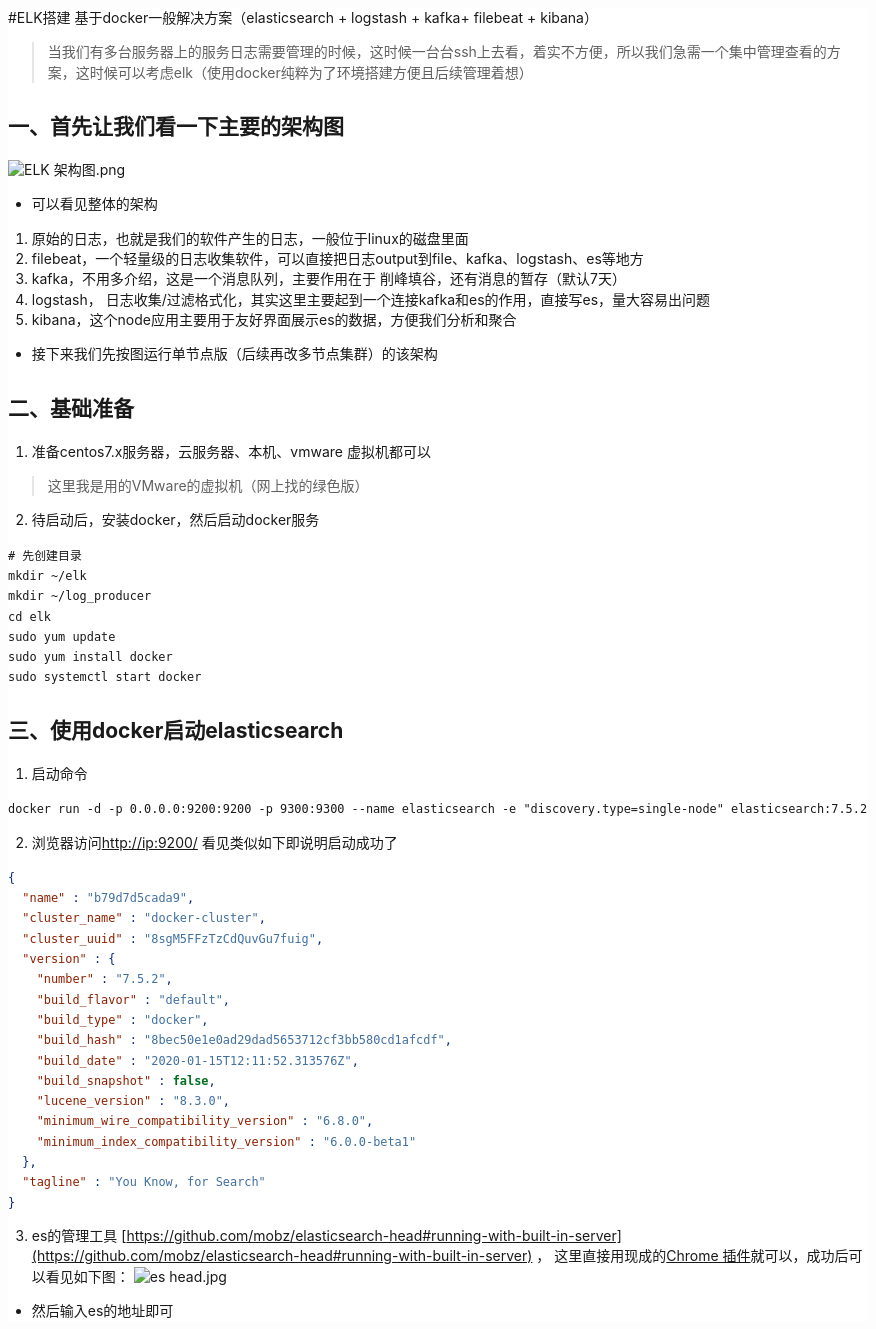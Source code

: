 #ELK搭建 基于docker一般解决方案（elasticsearch + logstash + kafka+ filebeat + kibana）
> 当我们有多台服务器上的服务日志需要管理的时候，这时候一台台ssh上去看，着实不方便，所以我们急需一个集中管理查看的方案，这时候可以考虑elk（使用docker纯粹为了环境搭建方便且后续管理着想）

## 一、首先让我们看一下主要的架构图
![ELK 架构图.png](https://raw.githubusercontent.com/bzylt/blogs/master/images/5/ELK%20架构.png)

- 可以看见整体的架构
1. 原始的日志，也就是我们的软件产生的日志，一般位于linux的磁盘里面
2. filebeat，一个轻量级的日志收集软件，可以直接把日志output到file、kafka、logstash、es等地方
3. kafka，不用多介绍，这是一个消息队列，主要作用在于 削峰填谷，还有消息的暂存（默认7天）
4. logstash， 日志收集/过滤格式化，其实这里主要起到一个连接kafka和es的作用，直接写es，量大容易出问题
5. kibana，这个node应用主要用于友好界面展示es的数据，方便我们分析和聚合
- 接下来我们先按图运行单节点版（后续再改多节点集群）的该架构

## 二、基础准备
1. 准备centos7.x服务器，云服务器、本机、vmware 虚拟机都可以
> 这里我是用的VMware的虚拟机（网上找的绿色版）
2. 待启动后，安装docker，然后启动docker服务
```shell
# 先创建目录
mkdir ~/elk
mkdir ~/log_producer
cd elk
sudo yum update
sudo yum install docker 
sudo systemctl start docker
```
## 三、使用docker启动elasticsearch 
1. 启动命令
```
docker run -d -p 0.0.0.0:9200:9200 -p 9300:9300 --name elasticsearch -e "discovery.type=single-node" elasticsearch:7.5.2
```
2. 浏览器访问[http://ip:9200/](http://ip:9200/) 看见类似如下即说明启动成功了
```json
{
  "name" : "b79d7d5cada9",
  "cluster_name" : "docker-cluster",
  "cluster_uuid" : "8sgM5FFzTzCdQuvGu7fuig",
  "version" : {
    "number" : "7.5.2",
    "build_flavor" : "default",
    "build_type" : "docker",
    "build_hash" : "8bec50e1e0ad29dad5653712cf3bb580cd1afcdf",
    "build_date" : "2020-01-15T12:11:52.313576Z",
    "build_snapshot" : false,
    "lucene_version" : "8.3.0",
    "minimum_wire_compatibility_version" : "6.8.0",
    "minimum_index_compatibility_version" : "6.0.0-beta1"
  },
  "tagline" : "You Know, for Search"
}
```
3. es的管理工具 [https://github.com/mobz/elasticsearch-head#running-with-built-in-server](https://github.com/mobz/elasticsearch-head#running-with-built-in-server) ， 这里直接用现成的[Chrome 插件]([https://chrome.google.com/webstore/detail/elasticsearch-head/ffmkiejjmecolpfloofpjologoblkegm/](https://chrome.google.com/webstore/detail/elasticsearch-head/ffmkiejjmecolpfloofpjologoblkegm/)
)就可以，成功后可以看见如下图：
![es head.jpg](https://raw.githubusercontent.com/bzylt/blogs/master/images/5/es%20head.jpg)
- 然后输入es的地址即可
